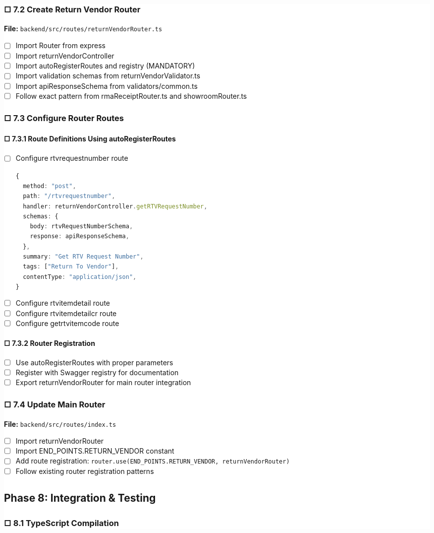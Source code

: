 ### □ 7.2 Create Return Vendor Router

**File:** `backend/src/routes/returnVendorRouter.ts`

- [ ] Import Router from express
- [ ] Import returnVendorController
- [ ] Import autoRegisterRoutes and registry (MANDATORY)
- [ ] Import validation schemas from returnVendorValidator.ts
- [ ] Import apiResponseSchema from validators/common.ts
- [ ] Follow exact pattern from rmaReceiptRouter.ts and showroomRouter.ts

### □ 7.3 Configure Router Routes

#### □ 7.3.1 Route Definitions Using autoRegisterRoutes

- [ ] Configure rtvrequestnumber route
  ```typescript
  {
    method: "post",
    path: "/rtvrequestnumber",
    handler: returnVendorController.getRTVRequestNumber,
    schemas: {
      body: rtvRequestNumberSchema,
      response: apiResponseSchema,
    },
    summary: "Get RTV Request Number",
    tags: ["Return To Vendor"],
    contentType: "application/json",
  }
  ```
- [ ] Configure rtvitemdetail route
- [ ] Configure rtvitemdetailcr route
- [ ] Configure getrtvitemcode route

#### □ 7.3.2 Router Registration

- [ ] Use autoRegisterRoutes with proper parameters
- [ ] Register with Swagger registry for documentation
- [ ] Export returnVendorRouter for main router integration

### □ 7.4 Update Main Router

**File:** `backend/src/routes/index.ts`

- [ ] Import returnVendorRouter
- [ ] Import END_POINTS.RETURN_VENDOR constant
- [ ] Add route registration: `router.use(END_POINTS.RETURN_VENDOR, returnVendorRouter)`
- [ ] Follow existing router registration patterns

## Phase 8: Integration & Testing

### □ 8.1 TypeScript Compilation
